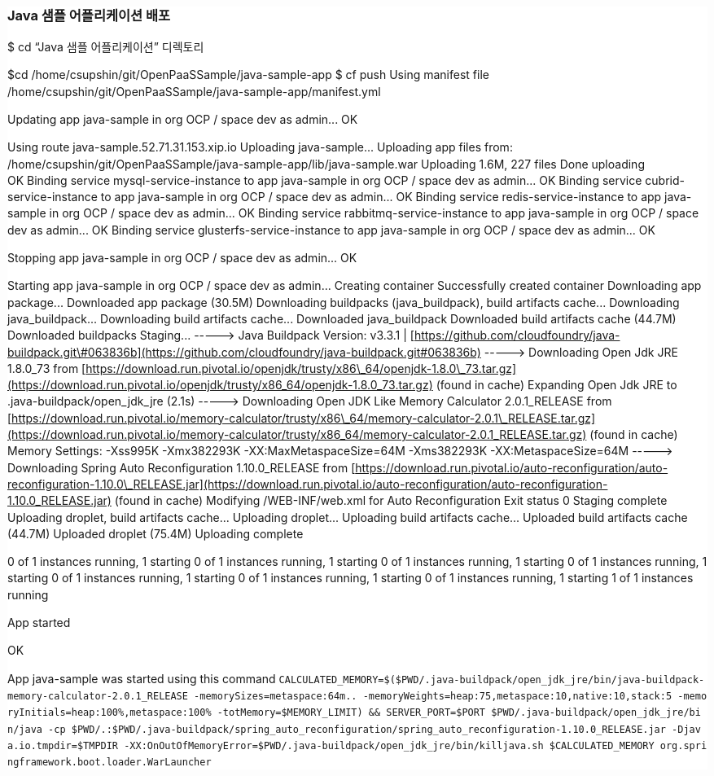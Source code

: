 ```text
```

### Java 샘플 어플리케이션 배포

$ cd “Java 샘플 어플리케이션” 디렉토리

$cd /home/csupshin/git/OpenPaaSSample/java-sample-app $ cf push Using manifest file /home/csupshin/git/OpenPaaSSample/java-sample-app/manifest.yml

Updating app java-sample in org OCP / space dev as admin... OK

Using route java-sample.52.71.31.153.xip.io Uploading java-sample... Uploading app files from: /home/csupshin/git/OpenPaaSSample/java-sample-app/lib/java-sample.war Uploading 1.6M, 227 files Done uploading  
OK Binding service mysql-service-instance to app java-sample in org OCP / space dev as admin... OK Binding service cubrid-service-instance to app java-sample in org OCP / space dev as admin... OK Binding service redis-service-instance to app java-sample in org OCP / space dev as admin... OK Binding service rabbitmq-service-instance to app java-sample in org OCP / space dev as admin... OK Binding service glusterfs-service-instance to app java-sample in org OCP / space dev as admin... OK

Stopping app java-sample in org OCP / space dev as admin... OK

Starting app java-sample in org OCP / space dev as admin... Creating container Successfully created container Downloading app package... Downloaded app package \(30.5M\) Downloading buildpacks \(java\_buildpack\), build artifacts cache... Downloading java\_buildpack... Downloading build artifacts cache... Downloaded java\_buildpack Downloaded build artifacts cache \(44.7M\) Downloaded buildpacks Staging... -----&gt; Java Buildpack Version: v3.3.1 \| [https://github.com/cloudfoundry/java-buildpack.git\#063836b](https://github.com/cloudfoundry/java-buildpack.git#063836b) -----&gt; Downloading Open Jdk JRE 1.8.0\_73 from [https://download.run.pivotal.io/openjdk/trusty/x86\_64/openjdk-1.8.0\_73.tar.gz](https://download.run.pivotal.io/openjdk/trusty/x86_64/openjdk-1.8.0_73.tar.gz) \(found in cache\) Expanding Open Jdk JRE to .java-buildpack/open\_jdk\_jre \(2.1s\) -----&gt; Downloading Open JDK Like Memory Calculator 2.0.1\_RELEASE from [https://download.run.pivotal.io/memory-calculator/trusty/x86\_64/memory-calculator-2.0.1\_RELEASE.tar.gz](https://download.run.pivotal.io/memory-calculator/trusty/x86_64/memory-calculator-2.0.1_RELEASE.tar.gz) \(found in cache\) Memory Settings: -Xss995K -Xmx382293K -XX:MaxMetaspaceSize=64M -Xms382293K -XX:MetaspaceSize=64M -----&gt; Downloading Spring Auto Reconfiguration 1.10.0\_RELEASE from [https://download.run.pivotal.io/auto-reconfiguration/auto-reconfiguration-1.10.0\_RELEASE.jar](https://download.run.pivotal.io/auto-reconfiguration/auto-reconfiguration-1.10.0_RELEASE.jar) \(found in cache\) Modifying /WEB-INF/web.xml for Auto Reconfiguration Exit status 0 Staging complete Uploading droplet, build artifacts cache... Uploading droplet... Uploading build artifacts cache... Uploaded build artifacts cache \(44.7M\) Uploaded droplet \(75.4M\) Uploading complete

0 of 1 instances running, 1 starting 0 of 1 instances running, 1 starting 0 of 1 instances running, 1 starting 0 of 1 instances running, 1 starting 0 of 1 instances running, 1 starting 0 of 1 instances running, 1 starting 0 of 1 instances running, 1 starting 1 of 1 instances running

App started

OK

App java-sample was started using this command `CALCULATED_MEMORY=$($PWD/.java-buildpack/open_jdk_jre/bin/java-buildpack-memory-calculator-2.0.1_RELEASE -memorySizes=metaspace:64m.. -memoryWeights=heap:75,metaspace:10,native:10,stack:5 -memoryInitials=heap:100%,metaspace:100% -totMemory=$MEMORY_LIMIT) && SERVER_PORT=$PORT $PWD/.java-buildpack/open_jdk_jre/bin/java -cp $PWD/.:$PWD/.java-buildpack/spring_auto_reconfiguration/spring_auto_reconfiguration-1.10.0_RELEASE.jar -Djava.io.tmpdir=$TMPDIR -XX:OnOutOfMemoryError=$PWD/.java-buildpack/open_jdk_jre/bin/killjava.sh $CALCULATED_MEMORY org.springframework.boot.loader.WarLauncher`
